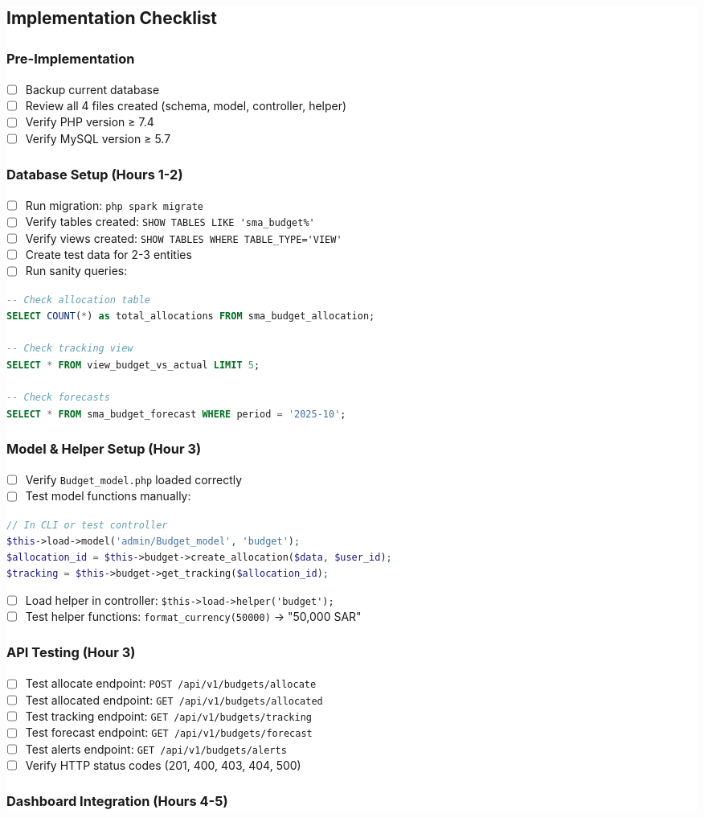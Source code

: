 
## Implementation Checklist

### Pre-Implementation

- [ ] Backup current database
- [ ] Review all 4 files created (schema, model, controller, helper)
- [ ] Verify PHP version ≥ 7.4
- [ ] Verify MySQL version ≥ 5.7

### Database Setup (Hours 1-2)

- [ ] Run migration: `php spark migrate`
- [ ] Verify tables created: `SHOW TABLES LIKE 'sma_budget%'`
- [ ] Verify views created: `SHOW TABLES WHERE TABLE_TYPE='VIEW'`
- [ ] Create test data for 2-3 entities
- [ ] Run sanity queries:

```sql
-- Check allocation table
SELECT COUNT(*) as total_allocations FROM sma_budget_allocation;

-- Check tracking view
SELECT * FROM view_budget_vs_actual LIMIT 5;

-- Check forecasts
SELECT * FROM sma_budget_forecast WHERE period = '2025-10';
```

### Model & Helper Setup (Hour 3)

- [ ] Verify `Budget_model.php` loaded correctly
- [ ] Test model functions manually:

```php
// In CLI or test controller
$this->load->model('admin/Budget_model', 'budget');
$allocation_id = $this->budget->create_allocation($data, $user_id);
$tracking = $this->budget->get_tracking($allocation_id);
```

- [ ] Load helper in controller: `$this->load->helper('budget');`
- [ ] Test helper functions: `format_currency(50000)` → "50,000 SAR"

### API Testing (Hour 3)

- [ ] Test allocate endpoint: `POST /api/v1/budgets/allocate`
- [ ] Test allocated endpoint: `GET /api/v1/budgets/allocated`
- [ ] Test tracking endpoint: `GET /api/v1/budgets/tracking`
- [ ] Test forecast endpoint: `GET /api/v1/budgets/forecast`
- [ ] Test alerts endpoint: `GET /api/v1/budgets/alerts`
- [ ] Verify HTTP status codes (201, 400, 403, 404, 500)

### Dashboard Integration (Hours 4-5)

